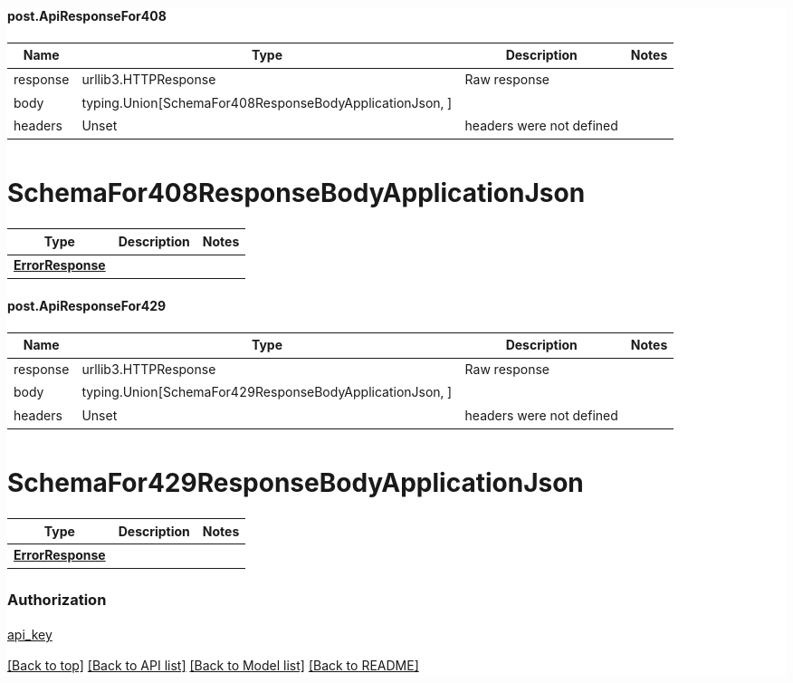
#### post.ApiResponseFor408
Name | Type | Description  | Notes
------------- | ------------- | ------------- | -------------
response | urllib3.HTTPResponse | Raw response |
body | typing.Union[SchemaFor408ResponseBodyApplicationJson, ] |  |
headers | Unset | headers were not defined |

# SchemaFor408ResponseBodyApplicationJson
Type | Description  | Notes
------------- | ------------- | -------------
[**ErrorResponse**](../../models/ErrorResponse.md) |  | 


#### post.ApiResponseFor429
Name | Type | Description  | Notes
------------- | ------------- | ------------- | -------------
response | urllib3.HTTPResponse | Raw response |
body | typing.Union[SchemaFor429ResponseBodyApplicationJson, ] |  |
headers | Unset | headers were not defined |

# SchemaFor429ResponseBodyApplicationJson
Type | Description  | Notes
------------- | ------------- | -------------
[**ErrorResponse**](../../models/ErrorResponse.md) |  | 


### Authorization

[api_key](../../../README.md#api_key)

[[Back to top]](#__pageTop) [[Back to API list]](../../../README.md#documentation-for-api-endpoints) [[Back to Model list]](../../../README.md#documentation-for-models) [[Back to README]](../../../README.md)

